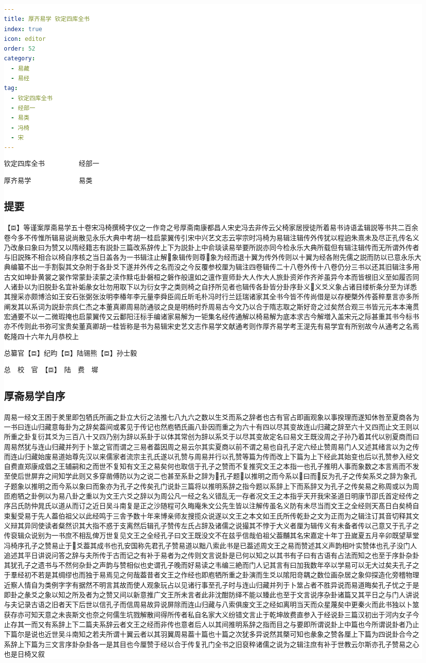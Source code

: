 ```yaml
---
title: 厚齐易学 钦定四库全书
index: true
icon: editor
order: 52
category:
  - 易藏
  - 易经
tag:
  - 钦定四库全书
  - 经部一
  - 易类
  - 冯椅
  - 宋
---
```


钦定四库全书　　　　　经部一  

厚齐易学　　　　　　　易类  

## 提要  

【`臣`】等谨案厚斋易学五十卷宋冯椅撰椅字仪之一作竒之号厚斋南康都昌人宋史冯去非传云父椅家居授徒所着易书诗语孟辑説等书共二百余卷今多不传惟所辑易说尚散见永乐大典中考胡一桂启蒙翼传引宋中兴艺文志云寜宗时冯椅为易辑注辑传外传犹以程逈朱熹未及尽正孔传名义乃改彖曰象曰为赞又以隋经籍志有説卦三篇改系辞传上下为説卦上中俞琰读易举要所説亦同今检永乐大典所载但有辑注辑传而无所谓外传者与旧説殊不相合以椅自序核之当日盖各为一书辑注止解象辑传则尊象为经而退十翼为传外传则以十翼为经各附先儒之説而防以已意永乐大典编纂不出一手割裂其文杂附于各卦爻下遂并外传之名而没之今反覆参校厘为辑注四卷辑传二十八卷外传十八卷仍分三书以还其旧辑注多用古文如坤卦黄裳之裳作常蒙卦渎蒙之渎作黩屯卦磐桓之磐作般邅如之邅作亶师卦大人作大人旅卦资斧作齐斧虽异今本而皆根旧义至如履否同人诸卦以为旧脱卦名宜补姤彖女壮勿用取下以为衍女字之类则椅之自抒所见者也辑传各卦皆分卦序卦义义爻义象占诸目缕析条分至为详悉其搜采亦颇博洽如王安石张弼张汝明李椿年李元量李舜臣闾丘昕毛朴冯时行兰廷瑞诸家其全书今皆不传尚借是以存梗槩外传荟稡羣言亦多所阐发其以系词为説卦宗呉仁杰之本董真卿周易防通驳之良是明杨时乔周易古今文乃以合于隋志取之斯好竒之过矣然合观三书皆元元本本淹贯宏通要不以一二微瑕掩也启蒙翼传又云鄱阳汪标手编诸家易解为一钜集名经传通解以椅易解为底本求古今解増入盖宋元之际甚重其书今标书亦不传则此书弥可宝贵矣董真卿胡一桂皆称是书为易辑宋史艺文志作易学文献通考则作厚齐易学考王湜先有易学宜有所别故今从通考之名焉乾隆四十六年九月恭校上  

总纂官【`臣`】纪昀【`臣`】陆锡熊【`臣`】孙士毅  

总　校　官　【`臣`】　陆　费　墀  

## 厚斋易学自序  

周易一经文王困于羑里即包牺氏所画之卦立大衍之法推七八九六之数以生爻而系之辞者也古有官占即画观象以事揆理而遂知休咎至夏商各为一书曰连山归藏意每卦为之辞矣葢间或畧见于传记也然庖牺氏画八卦因而重之为六十有四以尽其变故连山归藏之辞至六十又四而止文王则以所重之卦复衍其爻为三百八十又四乃别为辞以系卦于以体其常创为辞以系爻于以尽其变故定名曰易文王既没周之子孙乃着其代以别夏商而曰周易然犹与连山归藏并列于卜筮之官而谓之三易者葢因周之易云尔其实夏商以前不谓之易也自孔子定六经止赞周易门人又述其绪言以为之传而连山归藏始废易道始尊先汉以来儒家者流宗主孔氏遂以孔赞与周易并行以孔赞等篇为传而改上下篇为上下经此其始变也后以孔赞参入经文自费直郑康成倡之王辅嗣和之而世不复知有文王之易矣何也取信于孔子之赞而不复推究文王之本指一也孔子推明人事而象数之本言焉而不发至使后世屏弃之间知学此则又多穿凿傅防以为之说二也甚至系卦之辞为孔子题以推明之而今系以曰而反为孔子之传矣系爻之辞为象孔子题象以推明之而今系以象曰而象亦为孔子之传矣孔门说卦三篇将以推明系辞之指今题以系辞上下而系辞又为孔子之传矣易之称周或以为周匝庖牺之卦例以为易八卦之重以为文王六爻之辞以为周公凡一经之名义错乱无一存者况文王之本指乎天开我宋圣道日明康节卲氏首定经传之序吕氏防仲晁氏以道从而订之近日吴斗南复是正之沙随程可久晦庵朱文公先生皆以注解传虽名义防有未尽当而文王之全经则天髙日白矣椅自束髪受易于先人葢伯祖父以此经鸣于三舎予数十年来博亲师友搜揽众说遂以文王之本文如王氏所传乾卦之文为正而为之辑注订其音切释其文义辩其异同使读者粲然识其大指不惑于支离然后辑孔子赞传左氏占辞及诸儒之说撮其不悖于大义者厘为辑传义有未备者传以己意又于孔子之传裒辑众说别为一书庶不相乱俾万世复见文王之全经孔子曰文王既没文不在兹乎信哉伯祖父葢黼其名宋嘉定十年丁丑嵗夏五月辛卯既望草堂冯椅序孔子之赞易止于爻葢其成书也孔安国称先君孔子赞易道以黜八索此书是已葢述周文王之易而赞述其义声韵相叶实赞体也孔子没门人追述其平日讲说问答之辞与夫所传于古而记之有补于易者为之传则文言说卦是已何以知之以其书有子曰有古语有占法而知之也至于序卦杂卦其犹孔子之遗书与不然何杂卦之声韵与赞相似也史谓孔子晚而好易读之韦编三絶而门人记其言有曰加我数年卒以学易可以无大过矣夫孔子之于羣经初不若是其绸缪也而独于易焉见之何哉葢昔者文王之作经也即庖牺所重之卦演而生爻以隂阳竒耦之数位画杂居之象仰探造化旁稽物理近察人情自为类例字字有据然不明言其故而使人观象玩占以见诸行事至孔子时与连山归藏并列于卜筮占者不胜异说而易道晦矣孔子忧之于是即卦之彖爻之象以知之所及者为之赞又间以新意推广文王所未言者此非沈酣防绎不能以臻此也至于文言说序杂卦诸篇又其平日之与门人讲说与夫记录古语之旧者天下后世以信孔子而信周易故异说屏除而连山归藏与八索俱废文王之经如离明当天而众星蔑矣中更秦火而此书独以卜筮获存亦可知天意之未丧斯文也奈之何儒生坑戮解散间得所传者私自名家大义纷错文言止于乾坤故费直参入于经说卦三篇汉初出于河内女子今止存其一而又有系辞上下二篇夫系辞云者文王之经而非传也意者后人以其间推明系辞之指而目之与要即所谓说卦上中篇也今所谓说卦者乃止下篇尔是说也近世吴斗南知之若夫所谓十翼云者以其羽翼周易葢十篇也十篇之次犹多异说然其槩可知也彖象之赞各厘上下篇为四说卦合今之系辞上下篇为三文言序卦杂卦各一是其目也今厘赞于经以合于传复孔门全书之旧裒稡诸儒之说为之辑注庶有补于世教云尔斯亦孔子赞易之心也是日椅又叙  
